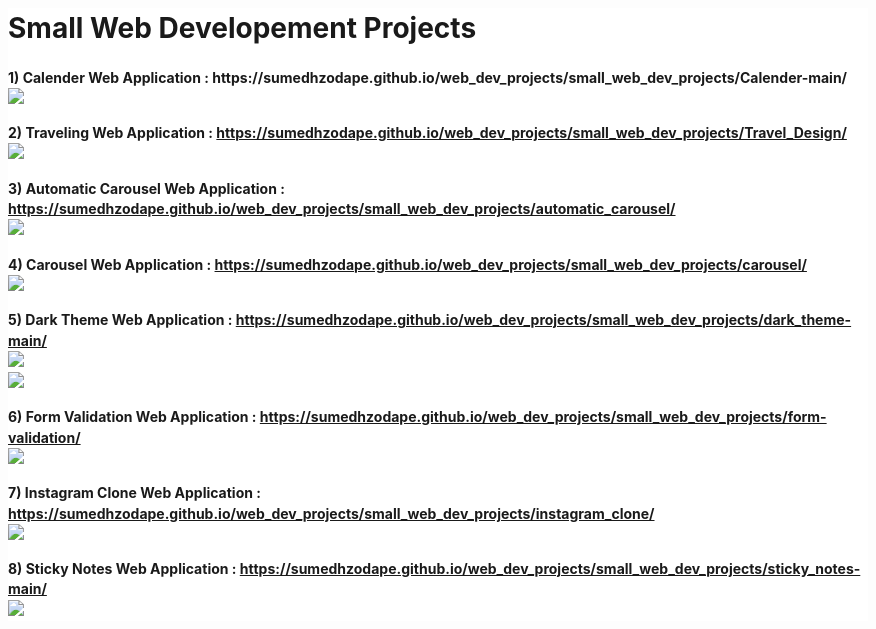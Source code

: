 <h1>Small Web Developement Projects </h1>
<strong>1) Calender Web Application : https://sumedhzodape.github.io/web_dev_projects/small_web_dev_projects/Calender-main/</strong>
<br>
<img src="https://sumedhzodape.github.io/web_dev_projects/small_web_dev_projects/Calender-main//project-images/calender1.png" width="600px" height="auto" />
<br>

<strong>2) Traveling Web Application : https://sumedhzodape.github.io/web_dev_projects/small_web_dev_projects/Travel_Design/</strong>
<br>
<img src="https://sumedhzodape.github.io/web_dev_projects/small_web_dev_projects/Travel_Design//project-images/travels1.png" width="600px" height="auto" />
<br>

<strong>3) Automatic Carousel Web Application : https://sumedhzodape.github.io/web_dev_projects/small_web_dev_projects/automatic_carousel/</strong>
<br>
<img src="https://sumedhzodape.github.io/web_dev_projects/small_web_dev_projects/automatic_carousel//project-images/slider1.png" width="600px" height="auto" />
<br>

<strong>4) Carousel Web Application : https://sumedhzodape.github.io/web_dev_projects/small_web_dev_projects/carousel/</strong>
<br>
<img src="https://sumedhzodape.github.io/web_dev_projects/small_web_dev_projects/carousel//project-images/slider1.png" width="600px" height="auto" />
<br>

<strong>5) Dark Theme Web Application : https://sumedhzodape.github.io/web_dev_projects/small_web_dev_projects/dark_theme-main/</strong>
<br>
<img src="https://sumedhzodape.github.io/web_dev_projects/small_web_dev_projects/dark_theme-main//project-images/dark_theme1.png" width="600px" height="auto" />
<br>
<img src="https://sumedhzodape.github.io/web_dev_projects/small_web_dev_projects/dark_theme-main//project-images/dark_theme2.png" width="600px" height="auto" />
<br>

<strong>6) Form Validation Web Application : https://sumedhzodape.github.io/web_dev_projects/small_web_dev_projects/form-validation/</strong>
<br>
<img src="https://sumedhzodape.github.io/web_dev_projects/small_web_dev_projects/form-validation//project-images/form2.png" width="500px" height="auto" />
<br>

<strong>7) Instagram Clone Web Application : https://sumedhzodape.github.io/web_dev_projects/small_web_dev_projects/instagram_clone/</strong>
<br>
<img src="https://sumedhzodape.github.io/web_dev_projects/small_web_dev_projects/instagram_clone//project-images/insta.png" width="600px" height="auto" />
<br>

<strong>8) Sticky Notes Web Application : https://sumedhzodape.github.io/web_dev_projects/small_web_dev_projects/sticky_notes-main/</strong>
<br>
<img src="https://sumedhzodape.github.io/web_dev_projects/small_web_dev_projects/sticky_notes-main//project-images/sticky_notes2.png" width="600px" height="auto" />
<br>
